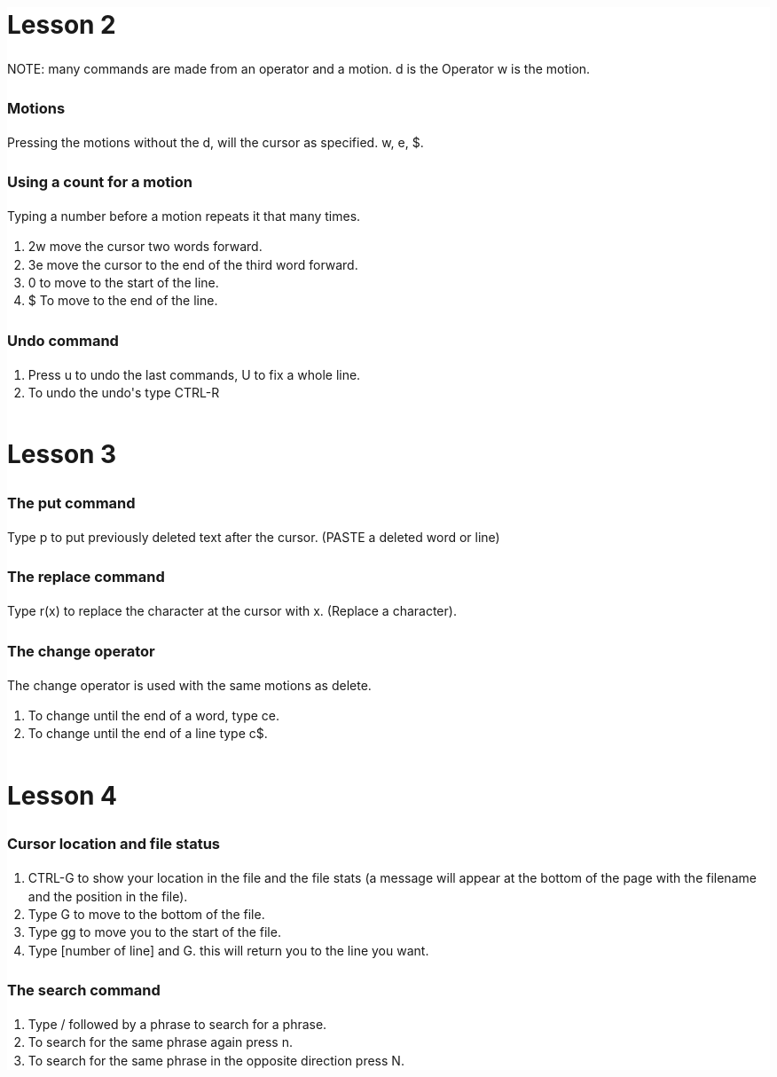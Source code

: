 # Lesson 2

NOTE: many commands are made from an operator and a motion.
d is the Operator
w is the motion.
### Motions
Pressing the motions without the d, will the cursor as specified.
w, e, $.

### Using a count for a motion
Typing a number before a motion repeats it that many times.

1. 2w move the cursor two words forward.
2. 3e move the cursor to the end of the third word forward.
3. 0 to move to the start of the line.
4. $ To move to the end of the line.

### Undo command
1. Press u to undo the last commands, U to fix a whole line.
2. To undo the undo's type  CTRL-R

# Lesson 3
### The put command
Type p to put previously deleted text after the cursor. (PASTE a deleted word or line)

### The replace command
Type r(x) to replace the character at the cursor with x. (Replace a character).

### The change operator
The change operator is used with the same motions as delete. <br>
1. To change until the end of a word, type ce. <br>
2. To change until the end of a line type c$.

# Lesson 4
### Cursor location and file status
1. CTRL-G to show your location in the file and the file stats (a message will appear at the bottom of the page with the filename and the position in the file).
2. Type G to move to the bottom of the file.
3. Type gg to move you to the start of the file.
4. Type [number of line] and G. this will return you to the line you want.

### The search command
1. Type / followed by a phrase to search for a phrase.
2. To search for the same phrase again press n.
3. To search for the same phrase in the opposite direction press N.
